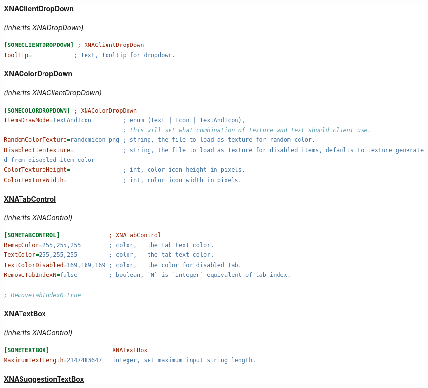 #### [XNAClientDropDown](https://github.com/CnCNet/xna-cncnet-client/blob/develop/ClientGUI/XNAClientCheckBox.cs)

_(inherits XNADropDown)_

```ini
[SOMECLIENTDROPDOWN] ; XNAClientDropDown
ToolTip=            ; text, tooltip for dropdown.
```

#### [XNAColorDropDown](https://github.com/CnCNet/xna-cncnet-client/blob/develop/ClientGUI/XNAColorDropDown.cs)

_(inherits XNAClientDropDown)_

```ini
[SOMECOLORDROPDOWN] ; XNAColorDropDown
ItemsDrawMode=TextAndIcon         ; enum (Text | Icon | TextAndIcon),
                                  ; this will set what combination of texture and text should client use.
RandomColorTexture=randomicon.png ; string, the file to load as texture for random color.
DisabledItemTexture=              ; string, the file to load as texture for disabled items, defaults to texture generated from disabled item color
ColorTextureHeight=               ; int, color icon height in pixels.
ColorTextureWidth=                ; int, color icon width in pixels.
```


#### [XNATabControl](https://github.com/Rampastring/Rampastring.XNAUI/blob/master/XNAControls/XNATabControl.cs)

_(inherits [XNAControl](#XNAControl))_

```ini
[SOMETABCONTROL]              ; XNATabControl
RemapColor=255,255,255        ; color,   the tab text color.
TextColor=255,255,255         ; color,   the tab text color.
TextColorDisabled=169,169,169 ; color,   the color for disabled tab.
RemoveTabIndexN=false         ; boolean, `N` is `integer` equivalent of tab index.

; RemoveTabIndex0=true
```

#### [XNATextBox](https://github.com/Rampastring/Rampastring.XNAUI/blob/master/XNAControls/XNATextBox.cs)

_(inherits [XNAControl](#XNAControl))_

```ini
[SOMETEXTBOX]                ; XNATextBox
MaximumTextLength=2147483647 ; integer, set maximum input string length.
```

#### [XNASuggestionTextBox](https://github.com/Rampastring/Rampastring.XNAUI/blob/master/XNAControls/XNASuggestionTextBox.cs)
